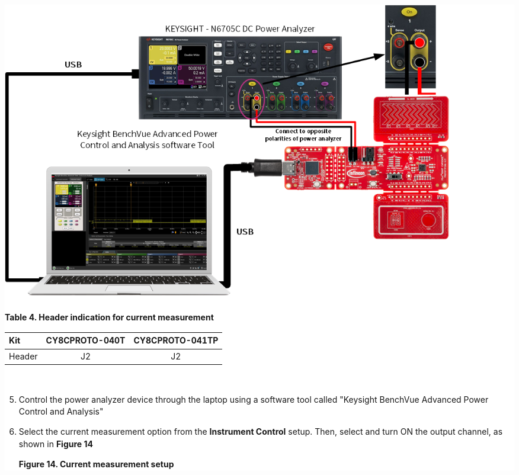    <img src="images/psoc-4000t-kit-ammeter-setup.png" width="800"/>

   <br>

   **Table 4. Header indication for current measurement**

   Kit             | CY8CPROTO-040T | CY8CPROTO-041TP
   :-------------- | :-------------: | :-------------: 
   Header          |       J2        |       J2        

   <br> 

5. Control the power analyzer device through the laptop using a software tool called "Keysight BenchVue Advanced Power Control and Analysis"

6. Select the current measurement option from the **Instrument Control** setup. Then, select and turn ON the output channel, as shown in **Figure 14**

   **Figure 14. Current measurement setup**
